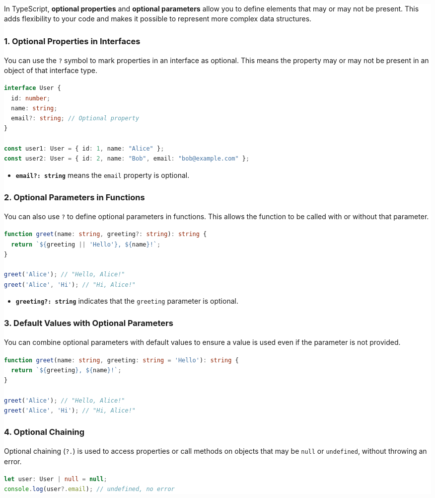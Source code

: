 In TypeScript, **optional properties** and **optional parameters** allow you to define elements that may or may not be present. This adds flexibility to your code and makes it possible to represent more complex data structures.

### 1. **Optional Properties in Interfaces**
You can use the `?` symbol to mark properties in an interface as optional. This means the property may or may not be present in an object of that interface type.

```typescript
interface User {
  id: number;
  name: string;
  email?: string; // Optional property
}

const user1: User = { id: 1, name: "Alice" };
const user2: User = { id: 2, name: "Bob", email: "bob@example.com" };
```

- **`email?: string`** means the `email` property is optional.

### 2. **Optional Parameters in Functions**
You can also use `?` to define optional parameters in functions. This allows the function to be called with or without that parameter.

```typescript
function greet(name: string, greeting?: string): string {
  return `${greeting || 'Hello'}, ${name}!`;
}

greet('Alice'); // "Hello, Alice!"
greet('Alice', 'Hi'); // "Hi, Alice!"
```

- **`greeting?: string`** indicates that the `greeting` parameter is optional.

### 3. **Default Values with Optional Parameters**
You can combine optional parameters with default values to ensure a value is used even if the parameter is not provided.

```typescript
function greet(name: string, greeting: string = 'Hello'): string {
  return `${greeting}, ${name}!`;
}

greet('Alice'); // "Hello, Alice!"
greet('Alice', 'Hi'); // "Hi, Alice!"
```

### 4. **Optional Chaining**
Optional chaining (`?.`) is used to access properties or call methods on objects that may be `null` or `undefined`, without throwing an error.

```typescript
let user: User | null = null;
console.log(user?.email); // undefined, no error
```
